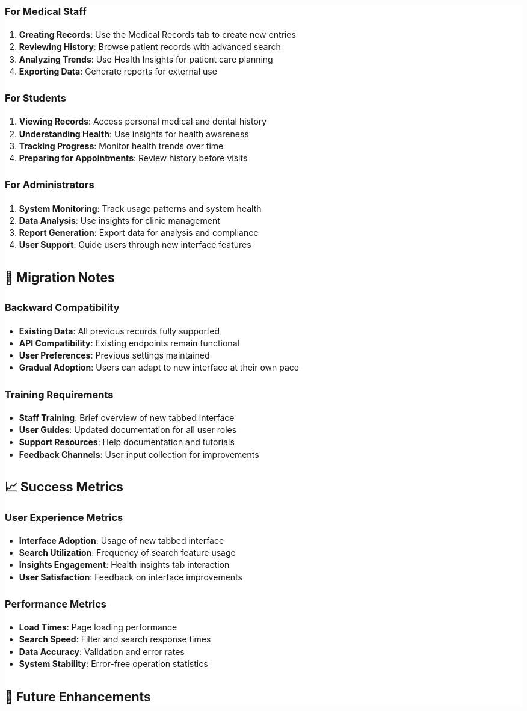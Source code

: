 ### For Medical Staff
1. **Creating Records**: Use the Medical Records tab to create new entries
2. **Reviewing History**: Browse patient records with advanced search
3. **Analyzing Trends**: Use Health Insights for patient care planning
4. **Exporting Data**: Generate reports for external use

### For Students
1. **Viewing Records**: Access personal medical and dental history
2. **Understanding Health**: Use insights for health awareness
3. **Tracking Progress**: Monitor health trends over time
4. **Preparing for Appointments**: Review history before visits

### For Administrators
1. **System Monitoring**: Track usage patterns and system health
2. **Data Analysis**: Use insights for clinic management
3. **Report Generation**: Export data for analysis and compliance
4. **User Support**: Guide users through new interface features

## 🔄 Migration Notes

### Backward Compatibility
- **Existing Data**: All previous records fully supported
- **API Compatibility**: Existing endpoints remain functional
- **User Preferences**: Previous settings maintained
- **Gradual Adoption**: Users can adapt to new interface at their own pace

### Training Requirements
- **Staff Training**: Brief overview of new tabbed interface
- **User Guides**: Updated documentation for all user roles
- **Support Resources**: Help documentation and tutorials
- **Feedback Channels**: User input collection for improvements

## 📈 Success Metrics

### User Experience Metrics
- **Interface Adoption**: Usage of new tabbed interface
- **Search Utilization**: Frequency of search feature usage
- **Insights Engagement**: Health insights tab interaction
- **User Satisfaction**: Feedback on interface improvements

### Performance Metrics
- **Load Times**: Page loading performance
- **Search Speed**: Filter and search response times
- **Data Accuracy**: Validation and error rates
- **System Stability**: Error-free operation statistics

## 🔮 Future Enhancements
